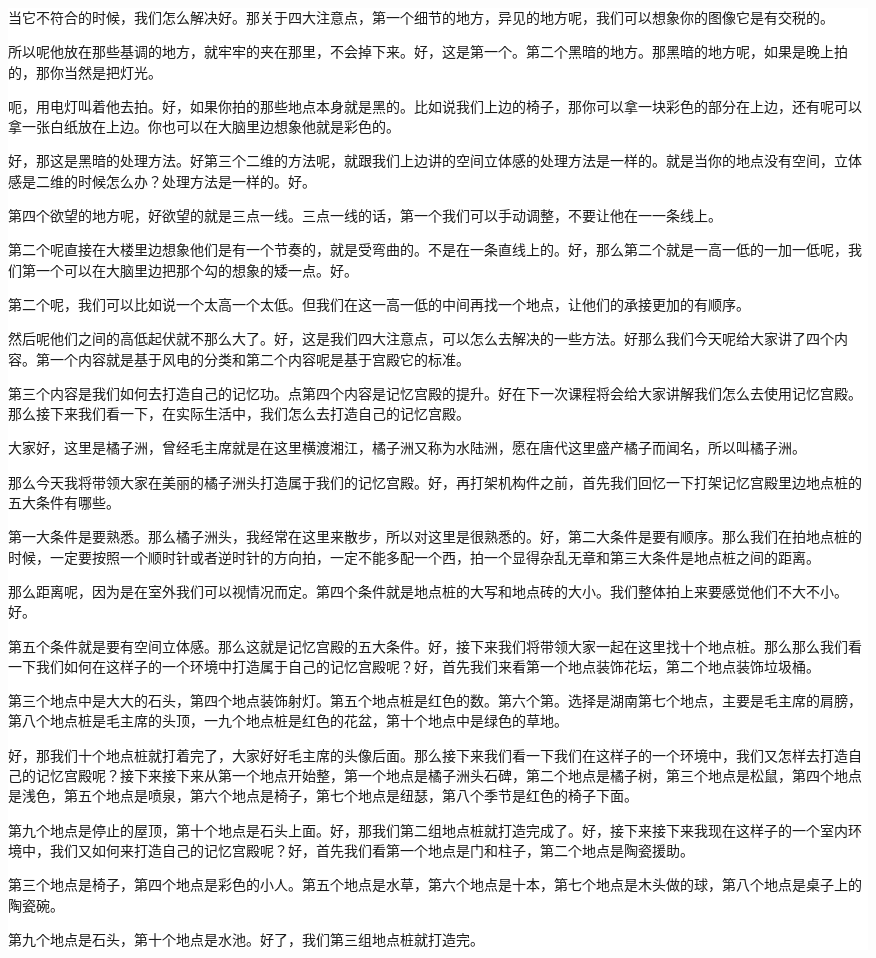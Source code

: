 当它不符合的时候，我们怎么解决好。那关于四大注意点，第一个细节的地方，异见的地方呢，我们可以想象你的图像它是有交税的。

所以呢他放在那些基调的地方，就牢牢的夹在那里，不会掉下来。好，这是第一个。第二个黑暗的地方。那黑暗的地方呢，如果是晚上拍的，那你当然是把灯光。

呃，用电灯叫着他去拍。好，如果你拍的那些地点本身就是黑的。比如说我们上边的椅子，那你可以拿一块彩色的部分在上边，还有呢可以拿一张白纸放在上边。你也可以在大脑里边想象他就是彩色的。

好，那这是黑暗的处理方法。好第三个二维的方法呢，就跟我们上边讲的空间立体感的处理方法是一样的。就是当你的地点没有空间，立体感是二维的时候怎么办？处理方法是一样的。好。

第四个欲望的地方呢，好欲望的就是三点一线。三点一线的话，第一个我们可以手动调整，不要让他在一一条线上。

第二个呢直接在大楼里边想象他们是有一个节奏的，就是受弯曲的。不是在一条直线上的。好，那么第二个就是一高一低的一加一低呢，我们第一个可以在大脑里边把那个勾的想象的矮一点。好。

第二个呢，我们可以比如说一个太高一个太低。但我们在这一高一低的中间再找一个地点，让他们的承接更加的有顺序。

然后呢他们之间的高低起伏就不那么大了。好，这是我们四大注意点，可以怎么去解决的一些方法。好那么我们今天呢给大家讲了四个内容。第一个内容就是基于风电的分类和第二个内容呢是基于宫殿它的标准。

第三个内容是我们如何去打造自己的记忆功。点第四个内容是记忆宫殿的提升。好在下一次课程将会给大家讲解我们怎么去使用记忆宫殿。那么接下来我们看一下，在实际生活中，我们怎么去打造自己的记忆宫殿。

大家好，这里是橘子洲，曾经毛主席就是在这里横渡湘江，橘子洲又称为水陆洲，愿在唐代这里盛产橘子而闻名，所以叫橘子洲。

那么今天我将带领大家在美丽的橘子洲头打造属于我们的记忆宫殿。好，再打架机构件之前，首先我们回忆一下打架记忆宫殿里边地点桩的五大条件有哪些。

第一大条件是要熟悉。那么橘子洲头，我经常在这里来散步，所以对这里是很熟悉的。好，第二大条件是要有顺序。那么我们在拍地点桩的时候，一定要按照一个顺时针或者逆时针的方向拍，一定不能多配一个西，拍一个显得杂乱无章和第三大条件是地点桩之间的距离。

那么距离呢，因为是在室外我们可以视情况而定。第四个条件就是地点桩的大写和地点砖的大小。我们整体拍上来要感觉他们不大不小。好。

第五个条件就是要有空间立体感。那么这就是记忆宫殿的五大条件。好，接下来我们将带领大家一起在这里找十个地点桩。那么那么我们看一下我们如何在这样子的一个环境中打造属于自己的记忆宫殿呢？好，首先我们来看第一个地点装饰花坛，第二个地点装饰垃圾桶。

第三个地点中是大大的石头，第四个地点装饰射灯。第五个地点桩是红色的数。第六个第。选择是湖南第七个地点，主要是毛主席的肩膀，第八个地点桩是毛主席的头顶，一九个地点桩是红色的花盆，第十个地点中是绿色的草地。

好，那我们十个地点桩就打着完了，大家好好毛主席的头像后面。那么接下来我们看一下我们在这样子的一个环境中，我们又怎样去打造自己的记忆宫殿呢？接下来接下来从第一个地点开始整，第一个地点是橘子洲头石碑，第二个地点是橘子树，第三个地点是松鼠，第四个地点是浅色，第五个地点是喷泉，第六个地点是椅子，第七个地点是纽瑟，第八个季节是红色的椅子下面。

第九个地点是停止的屋顶，第十个地点是石头上面。好，那我们第二组地点桩就打造完成了。好，接下来接下来我现在这样子的一个室内环境中，我们又如何来打造自己的记忆宫殿呢？好，首先我们看第一个地点是门和柱子，第二个地点是陶瓷援助。

第三个地点是椅子，第四个地点是彩色的小人。第五个地点是水草，第六个地点是十本，第七个地点是木头做的球，第八个地点是桌子上的陶瓷碗。

第九个地点是石头，第十个地点是水池。好了，我们第三组地点桩就打造完。
